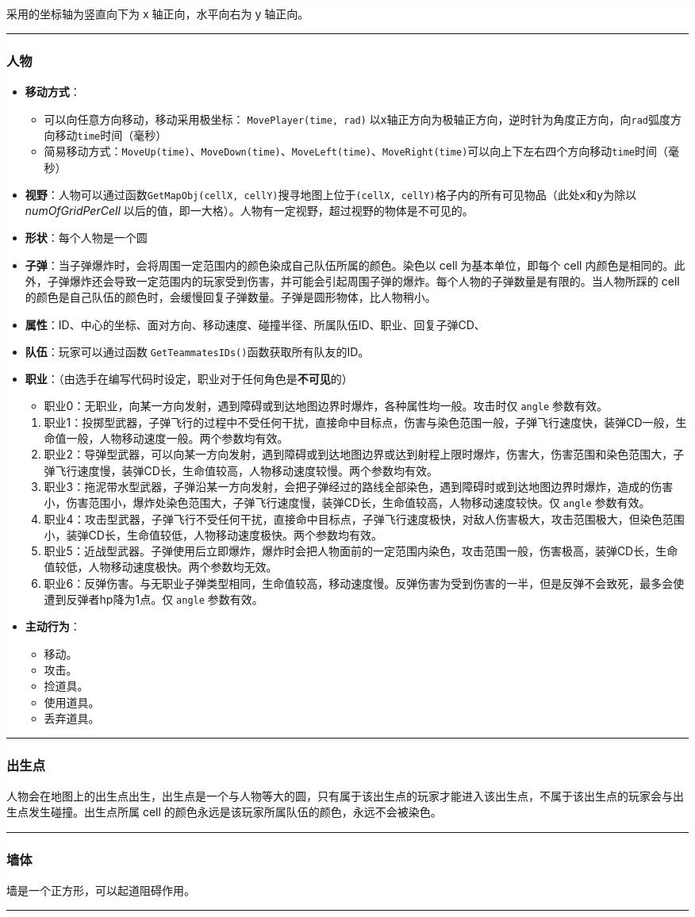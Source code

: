   采用的坐标轴为竖直向下为 x 轴正向，水平向右为 y 轴正向。

---

 ### 人物

+ **移动方式**：  

  + 可以向任意方向移动，移动采用极坐标： `MovePlayer(time, rad)` 以x轴正方向为极轴正方向，逆时针为角度正方向，向`rad`弧度方向移动`time`时间（毫秒）  
  + 简易移动方式：`MoveUp(time)`、`MoveDown(time)`、`MoveLeft(time)`、`MoveRight(time)`可以向上下左右四个方向移动`time`时间（毫秒）  

+ **视野**：人物可以通过函数`GetMapObj(cellX, cellY)`搜寻地图上位于`(cellX, cellY)`格子内的所有可见物品（此处x和y为除以 $numOfGridPerCell$ 以后的值，即一大格）。人物有一定视野，超过视野的物体是不可见的。  

+ **形状**：每个人物是一个圆

+ **子弹**：当子弹爆炸时，会将周围一定范围内的颜色染成自己队伍所属的颜色。染色以 cell 为基本单位，即每个 cell 内颜色是相同的。此外，子弹爆炸还会导致一定范围内的玩家受到伤害，并可能会引起周围子弹的爆炸。每个人物的子弹数量是有限的。当人物所踩的 cell 的颜色是自己队伍的颜色时，会缓慢回复子弹数量。子弹是圆形物体，比人物稍小。

+ **属性**：ID、中心的坐标、面对方向、移动速度、碰撞半径、所属队伍ID、职业、回复子弹CD、

+ **队伍**：玩家可以通过函数 `GetTeammatesIDs()`函数获取所有队友的ID。

+ **职业**：（由选手在编写代码时设定，职业对于任何角色是**不可见**的）

  + 职业0：无职业，向某一方向发射，遇到障碍或到达地图边界时爆炸，各种属性均一般。攻击时仅 `angle` 参数有效。  

  1. 职业1：投掷型武器，子弹飞行的过程中不受任何干扰，直接命中目标点，伤害与染色范围一般，子弹飞行速度快，装弹CD一般，生命值一般，人物移动速度一般。两个参数均有效。  
  2. 职业2：导弹型武器，可以向某一方向发射，遇到障碍或到达地图边界或达到射程上限时爆炸，伤害大，伤害范围和染色范围大，子弹飞行速度慢，装弹CD长，生命值较高，人物移动速度较慢。两个参数均有效。  
  3. 职业3：拖泥带水型武器，子弹沿某一方向发射，会把子弹经过的路线全部染色，遇到障碍时或到达地图边界时爆炸，造成的伤害小，伤害范围小，爆炸处染色范围大，子弹飞行速度慢，装弹CD长，生命值较高，人物移动速度较快。仅 `angle` 参数有效。  
  4. 职业4：攻击型武器，子弹飞行不受任何干扰，直接命中目标点，子弹飞行速度极快，对敌人伤害极大，攻击范围极大，但染色范围小，装弹CD长，生命值较低，人物移动速度极快。两个参数均有效。  
  6. 职业5：近战型武器。子弹使用后立即爆炸，爆炸时会把人物面前的一定范围内染色，攻击范围一般，伤害极高，装弹CD长，生命值较低，人物移动速度极快。两个参数均无效。
  7. 职业6：反弹伤害。与无职业子弹类型相同，生命值较高，移动速度慢。反弹伤害为受到伤害的一半，但是反弹不会致死，最多会使遭到反弹者hp降为1点。仅 `angle` 参数有效。
  
+ **主动行为**：  

  + 移动。
  + 攻击。
  + 捡道具。
  + 使用道具。
  + 丢弃道具。

---

 ### 出生点

人物会在地图上的出生点出生，出生点是一个与人物等大的圆，只有属于该出生点的玩家才能进入该出生点，不属于该出生点的玩家会与出生点发生碰撞。出生点所属 cell  的颜色永远是该玩家所属队伍的颜色，永远不会被染色。

---

### 墙体

墙是一个正方形，可以起道阻碍作用。

---
